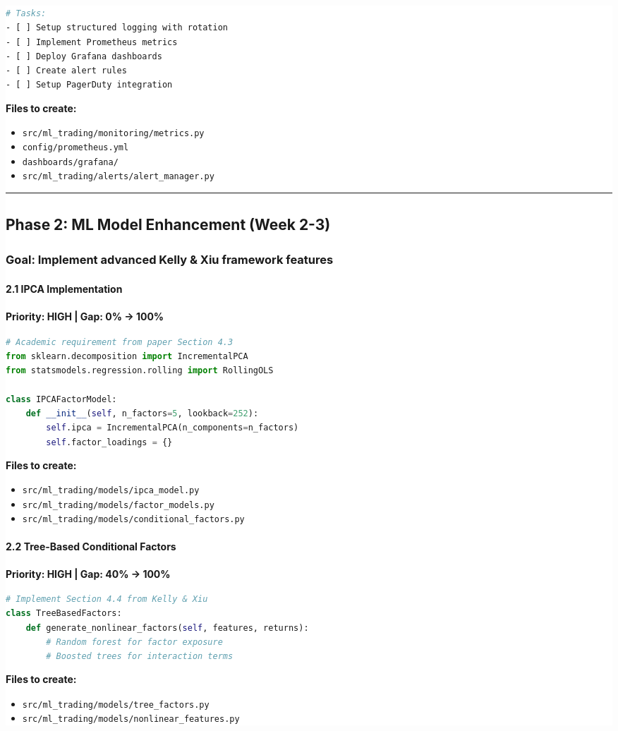 ```bash
# Tasks:
- [ ] Setup structured logging with rotation
- [ ] Implement Prometheus metrics
- [ ] Deploy Grafana dashboards
- [ ] Create alert rules
- [ ] Setup PagerDuty integration
```

**Files to create:**
- `src/ml_trading/monitoring/metrics.py`
- `config/prometheus.yml`
- `dashboards/grafana/`
- `src/ml_trading/alerts/alert_manager.py`

---

## Phase 2: ML Model Enhancement (Week 2-3)
### Goal: Implement advanced Kelly & Xiu framework features

#### 2.1 IPCA Implementation
**Priority: HIGH | Gap: 0% → 100%**

```python
# Academic requirement from paper Section 4.3
from sklearn.decomposition import IncrementalPCA
from statsmodels.regression.rolling import RollingOLS

class IPCAFactorModel:
    def __init__(self, n_factors=5, lookback=252):
        self.ipca = IncrementalPCA(n_components=n_factors)
        self.factor_loadings = {}
```

**Files to create:**
- `src/ml_trading/models/ipca_model.py`
- `src/ml_trading/models/factor_models.py`
- `src/ml_trading/models/conditional_factors.py`

#### 2.2 Tree-Based Conditional Factors
**Priority: HIGH | Gap: 40% → 100%**

```python
# Implement Section 4.4 from Kelly & Xiu
class TreeBasedFactors:
    def generate_nonlinear_factors(self, features, returns):
        # Random forest for factor exposure
        # Boosted trees for interaction terms
```

**Files to create:**
- `src/ml_trading/models/tree_factors.py`
- `src/ml_trading/models/nonlinear_features.py`

